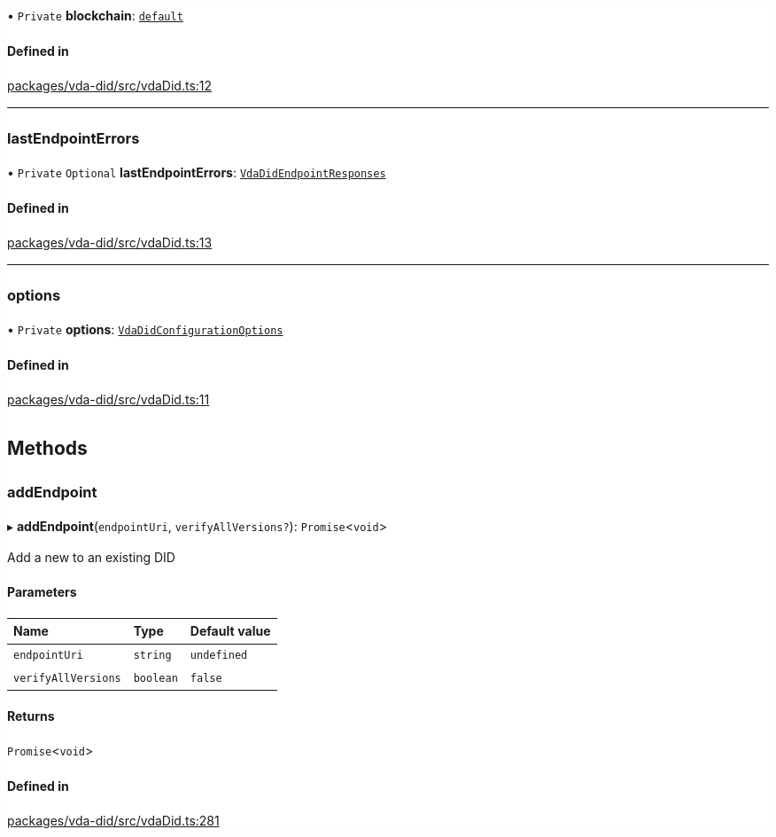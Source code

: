• `Private` **blockchain**: [`default`](verida_vda_did._internal_.default.md)

#### Defined in

[packages/vda-did/src/vdaDid.ts:12](https://github.com/verida/verida-js/blob/a690f60/packages/vda-did/src/vdaDid.ts#L12)

___

### lastEndpointErrors

• `Private` `Optional` **lastEndpointErrors**: [`VdaDidEndpointResponses`](../modules/verida_vda_did._internal_.md#vdadidendpointresponses)

#### Defined in

[packages/vda-did/src/vdaDid.ts:13](https://github.com/verida/verida-js/blob/a690f60/packages/vda-did/src/vdaDid.ts#L13)

___

### options

• `Private` **options**: [`VdaDidConfigurationOptions`](../interfaces/verida_vda_did._internal_.VdaDidConfigurationOptions.md)

#### Defined in

[packages/vda-did/src/vdaDid.ts:11](https://github.com/verida/verida-js/blob/a690f60/packages/vda-did/src/vdaDid.ts#L11)

## Methods

### addEndpoint

▸ **addEndpoint**(`endpointUri`, `verifyAllVersions?`): `Promise`<`void`\>

Add a new to an existing DID

#### Parameters

| Name | Type | Default value |
| :------ | :------ | :------ |
| `endpointUri` | `string` | `undefined` |
| `verifyAllVersions` | `boolean` | `false` |

#### Returns

`Promise`<`void`\>

#### Defined in

[packages/vda-did/src/vdaDid.ts:281](https://github.com/verida/verida-js/blob/a690f60/packages/vda-did/src/vdaDid.ts#L281)
